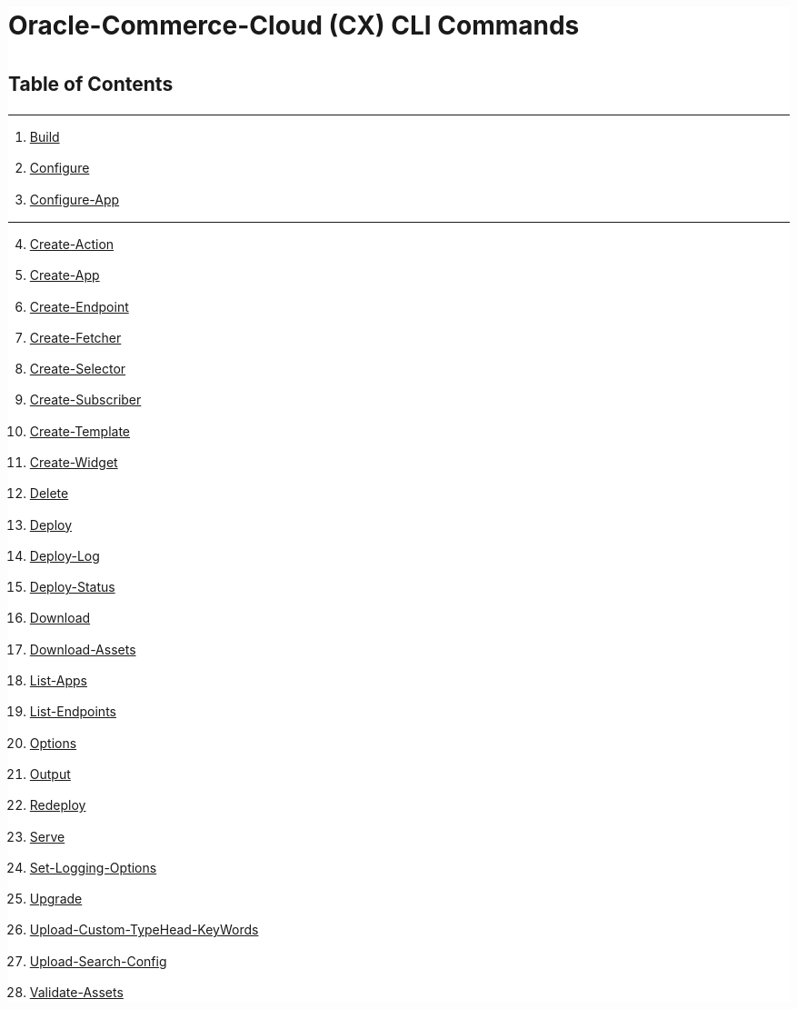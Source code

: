 # Oracle-Commerce-Cloud (CX) CLI Commands


## Table of Contents
---
  1) [Build](#1-build)

  2) [Configure](#2-configure)
  
  3) [Configure-App](#3-configure-app)
---
  4) [Create-Action](#4-creation-action)

  5) [Create-App](#5-create-app)

  6) [Create-Endpoint](#6-create-endpoint)

  7) [Create-Fetcher](#7-create-fetcher)

  8) [Create-Selector](#8-create-selector)

  9) [Create-Subscriber](#9-create-subscriber)

  10) [Create-Template](#10-create-template)

  11) [Create-Widget](#11-create-widgete)

  12) [Delete](#12-delete)
  
  13) [Deploy](#13-deploy)
  
  14) [Deploy-Log](#14-deploy-log)

  15) [Deploy-Status](#15-deploy-status)

  16) [Download](#16-download)

  17) [Download-Assets](#17-download-assets)

  18) [List-Apps](#18-list-apps)
     
  19) [List-Endpoints](#19-list-endpoints)

  20) [Options](#20-options)

  21) [Output](#21-output)

  22) [Redeploy](#22-redeploy)

  23) [Serve](#23-serve)

  24) [Set-Logging-Options](#24-set-logging-options)

  25) [Upgrade](#25-upgrade)

  26) [Upload-Custom-TypeHead-KeyWords](#26-upload-custom-typehead-keywords)

  27) [Upload-Search-Config](#27-upload-search-config)

  28) [Validate-Assets](#28-validate-assets)
